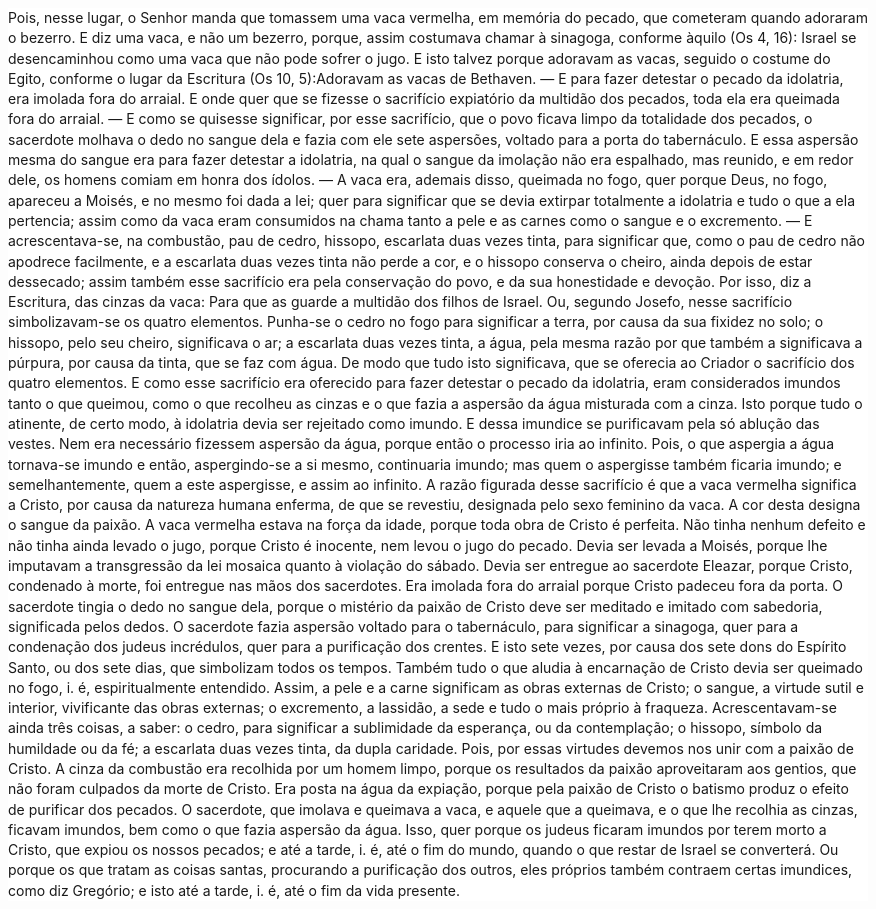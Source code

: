  Pois, nesse lugar, o Senhor manda que tomassem uma vaca vermelha, em memória do pecado, que cometeram quando adoraram o bezerro. E diz uma vaca, e não um bezerro, porque, assim costumava chamar à sinagoga, conforme àquilo (Os 4, 16): Israel se desencaminhou como uma vaca que não pode sofrer o jugo. E isto talvez porque adoravam as vacas, seguido o costume do Egito, conforme o lugar da Escritura (Os 10, 5):Adoravam as vacas de Bethaven. — E para fazer detestar o pecado da idolatria, era imolada fora do arraial. E onde quer que se fizesse o sacrifício expiatório da multidão dos pecados, toda ela era queimada fora do arraial. — E como se quisesse significar, por esse sacrifício, que o povo ficava limpo da totalidade dos pecados, o sacerdote molhava o dedo no sangue dela e fazia com ele sete aspersões, voltado para a porta do tabernáculo. E essa aspersão mesma do sangue era para fazer detestar a idolatria, na qual o sangue da imolação não era espalhado, mas reunido, e em redor dele, os homens comiam em honra dos ídolos. — A vaca era, ademais disso, queimada no fogo, quer porque Deus, no fogo, apareceu a Moisés, e no mesmo foi dada a lei; quer para significar que se devia extirpar totalmente a idolatria e tudo o que a ela pertencia; assim como da vaca eram consumidos na chama tanto a pele e as carnes como o sangue e o excremento. — E acrescentava-se, na combustão, pau de cedro, hissopo, escarlata duas vezes tinta, para significar que, como o pau de cedro não apodrece facilmente, e a escarlata duas vezes tinta não perde a cor, e o hissopo conserva o cheiro, ainda depois de estar dessecado; assim também esse sacrifício era pela conservação do povo, e da sua honestidade e devoção. Por isso, diz a Escritura, das cinzas da vaca: Para que as guarde a multidão dos filhos de Israel. Ou, segundo Josefo, nesse sacrifício simbolizavam-se os quatro elementos. Punha-se o cedro no fogo para significar a terra, por causa da sua fixidez no solo; o hissopo, pelo seu cheiro, significava o ar; a escarlata duas vezes tinta, a água, pela mesma razão por que também a significava a púrpura, por causa da tinta, que se faz com água. De modo que tudo isto significava, que se oferecia ao Criador o sacrifício dos quatro elementos. E como esse sacrifício era oferecido para fazer detestar o pecado da idolatria, eram considerados imundos tanto o que queimou, como o que recolheu as cinzas e o que fazia a aspersão da água misturada com a cinza. Isto porque tudo o atinente, de certo modo, à idolatria devia ser rejeitado como imundo. E dessa imundice se purificavam pela só ablução das vestes. Nem era necessário fizessem aspersão da água, porque então o processo iria ao infinito. Pois, o que aspergia a água tornava-se imundo e então, aspergindo-se a si mesmo, continuaria imundo; mas quem o aspergisse também ficaria imundo; e semelhantemente, quem a este aspergisse, e assim ao infinito.  A razão figurada desse sacrifício é que a vaca vermelha significa a Cristo, por causa da natureza humana enferma, de que se revestiu, designada pelo sexo feminino da vaca. A cor desta designa o sangue da paixão. A vaca vermelha estava na força da idade, porque toda obra de Cristo é perfeita. Não tinha nenhum defeito e não tinha ainda levado o jugo, porque Cristo é inocente, nem levou o jugo do pecado. Devia ser levada a Moisés, porque lhe imputavam a transgressão da lei mosaica quanto à violação do sábado. Devia ser entregue ao sacerdote Eleazar, porque Cristo, condenado à morte, foi entregue nas mãos dos sacerdotes. Era imolada fora do arraial porque Cristo padeceu fora da porta. O sacerdote tingia o dedo no sangue dela, porque o mistério da paixão de Cristo deve ser meditado e imitado com sabedoria, significada pelos dedos. O sacerdote fazia aspersão voltado para o tabernáculo, para significar a sinagoga, quer para a condenação dos judeus incrédulos, quer para a purificação dos crentes. E isto sete vezes, por causa dos sete dons do Espírito Santo, ou dos sete dias, que simbolizam todos os tempos. Também tudo o que aludia à encarnação de Cristo devia ser queimado no fogo, i. é, espiritualmente entendido. Assim, a pele e a carne significam as obras externas de Cristo; o sangue, a virtude sutil e interior, vivificante das obras externas; o excremento, a lassidão, a sede e tudo o mais próprio à fraqueza. Acrescentavam-se ainda três coisas, a saber: o cedro, para significar a sublimidade da esperança, ou da contemplação; o hissopo, símbolo da humildade ou da fé; a escarlata duas vezes tinta, da dupla caridade. Pois, por essas virtudes devemos nos unir com a paixão de Cristo. A cinza da combustão era recolhida por um homem limpo, porque os resultados da paixão aproveitaram aos gentios, que não foram culpados da morte de Cristo. Era posta na água da expiação, porque pela paixão de Cristo o batismo produz o efeito de purificar dos pecados. O sacerdote, que imolava e queimava a vaca, e aquele que a queimava, e o que lhe recolhia as cinzas, ficavam imundos, bem como o que fazia aspersão da água. Isso, quer porque os judeus ficaram imundos por terem morto a Cristo, que expiou os nossos pecados; e até a tarde, i. é, até o fim do mundo, quando o que restar de Israel se converterá. Ou porque os que tratam as coisas santas, procurando a purificação dos outros, eles próprios também contraem certas imundices, como diz Gregório; e isto até a tarde, i. é, até o fim da vida presente.  
